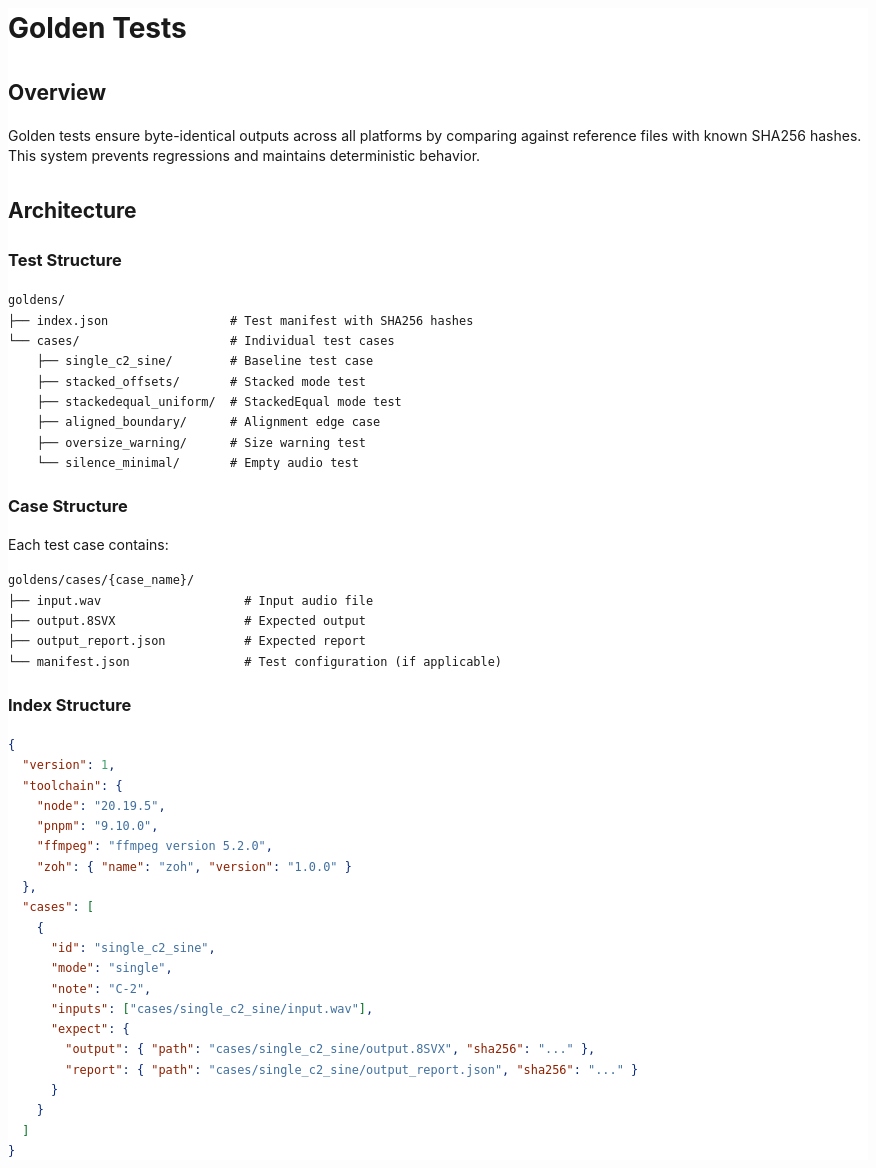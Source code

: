 # Golden Tests

## Overview

Golden tests ensure byte-identical outputs across all platforms by comparing against reference files with known SHA256 hashes. This system prevents regressions and maintains deterministic behavior.

## Architecture

### Test Structure
```
goldens/
├── index.json                 # Test manifest with SHA256 hashes
└── cases/                     # Individual test cases
    ├── single_c2_sine/        # Baseline test case
    ├── stacked_offsets/       # Stacked mode test
    ├── stackedequal_uniform/  # StackedEqual mode test
    ├── aligned_boundary/      # Alignment edge case
    ├── oversize_warning/      # Size warning test
    └── silence_minimal/       # Empty audio test
```

### Case Structure
Each test case contains:
```
goldens/cases/{case_name}/
├── input.wav                    # Input audio file
├── output.8SVX                  # Expected output
├── output_report.json           # Expected report
└── manifest.json                # Test configuration (if applicable)
```

### Index Structure
```json
{
  "version": 1,
  "toolchain": {
    "node": "20.19.5",
    "pnpm": "9.10.0",
    "ffmpeg": "ffmpeg version 5.2.0",
    "zoh": { "name": "zoh", "version": "1.0.0" }
  },
  "cases": [
    {
      "id": "single_c2_sine",
      "mode": "single",
      "note": "C-2",
      "inputs": ["cases/single_c2_sine/input.wav"],
      "expect": {
        "output": { "path": "cases/single_c2_sine/output.8SVX", "sha256": "..." },
        "report": { "path": "cases/single_c2_sine/output_report.json", "sha256": "..." }
      }
    }
  ]
}
```
